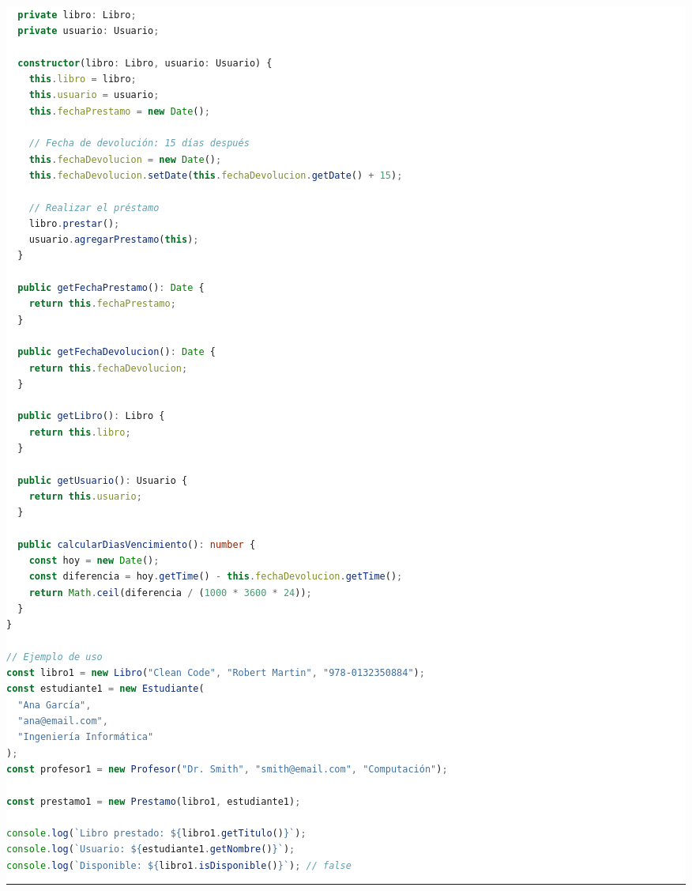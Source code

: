 ```typescript
  private libro: Libro;
  private usuario: Usuario;

  constructor(libro: Libro, usuario: Usuario) {
    this.libro = libro;
    this.usuario = usuario;
    this.fechaPrestamo = new Date();

    // Fecha de devolución: 15 días después
    this.fechaDevolucion = new Date();
    this.fechaDevolucion.setDate(this.fechaDevolucion.getDate() + 15);

    // Realizar el préstamo
    libro.prestar();
    usuario.agregarPrestamo(this);
  }

  public getFechaPrestamo(): Date {
    return this.fechaPrestamo;
  }

  public getFechaDevolucion(): Date {
    return this.fechaDevolucion;
  }

  public getLibro(): Libro {
    return this.libro;
  }

  public getUsuario(): Usuario {
    return this.usuario;
  }

  public calcularDiasVencimiento(): number {
    const hoy = new Date();
    const diferencia = hoy.getTime() - this.fechaDevolucion.getTime();
    return Math.ceil(diferencia / (1000 * 3600 * 24));
  }
}

// Ejemplo de uso
const libro1 = new Libro("Clean Code", "Robert Martin", "978-0132350884");
const estudiante1 = new Estudiante(
  "Ana García",
  "ana@email.com",
  "Ingeniería Informática"
);
const profesor1 = new Profesor("Dr. Smith", "smith@email.com", "Computación");

const prestamo1 = new Prestamo(libro1, estudiante1);

console.log(`Libro prestado: ${libro1.getTitulo()}`);
console.log(`Usuario: ${estudiante1.getNombre()}`);
console.log(`Disponible: ${libro1.isDisponible()}`); // false
```

---